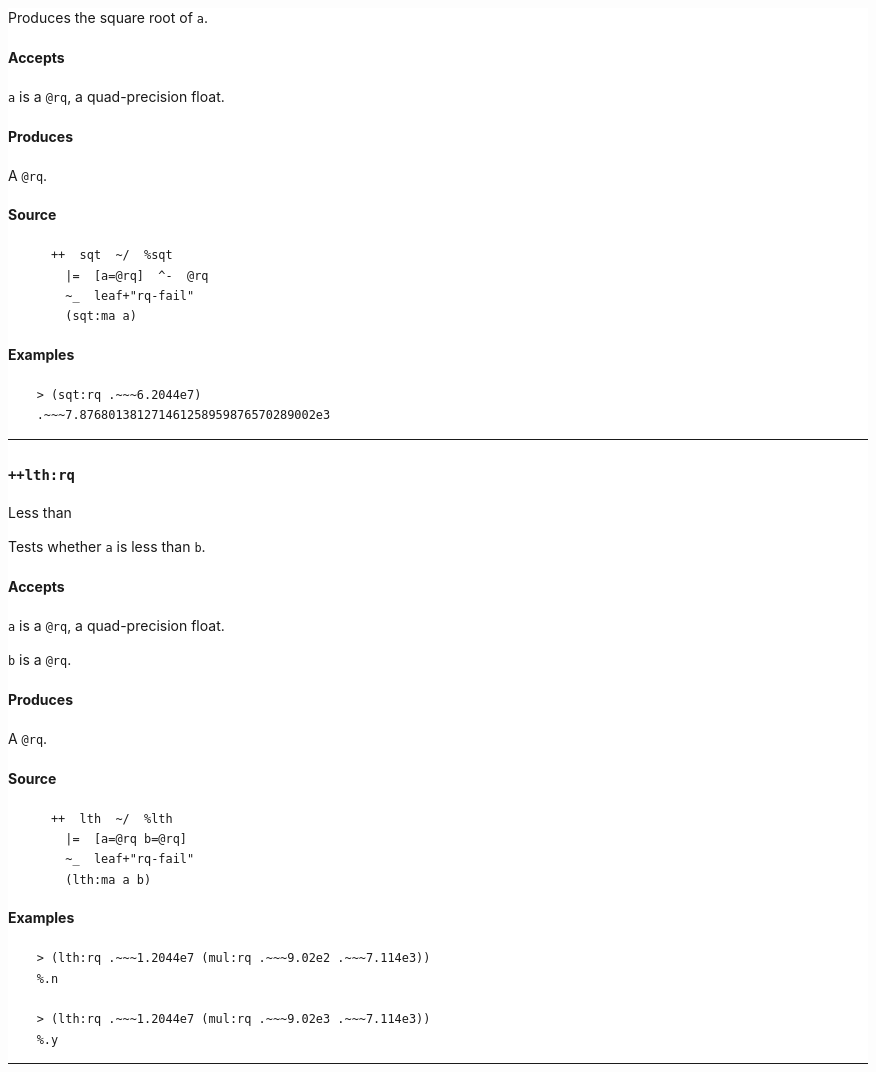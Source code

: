Produces the square root of `a`.

#### Accepts

`a` is a `@rq`, a quad-precision float.

#### Produces

A `@rq`.

#### Source

```hoon
      ++  sqt  ~/  %sqt
        |=  [a=@rq]  ^-  @rq
        ~_  leaf+"rq-fail"
        (sqt:ma a)
```

#### Examples

```
    > (sqt:rq .~~~6.2044e7)
    .~~~7.876801381271461258959876570289002e3
```

---
### `++lth:rq`

Less than

Tests whether `a` is less than `b`.

#### Accepts

`a` is a `@rq`, a quad-precision float.

`b` is a `@rq`.

#### Produces

A `@rq`.

#### Source

```hoon
      ++  lth  ~/  %lth
        |=  [a=@rq b=@rq]
        ~_  leaf+"rq-fail"
        (lth:ma a b)
```


#### Examples

```
    > (lth:rq .~~~1.2044e7 (mul:rq .~~~9.02e2 .~~~7.114e3))
    %.n

    > (lth:rq .~~~1.2044e7 (mul:rq .~~~9.02e3 .~~~7.114e3))
    %.y
```

---